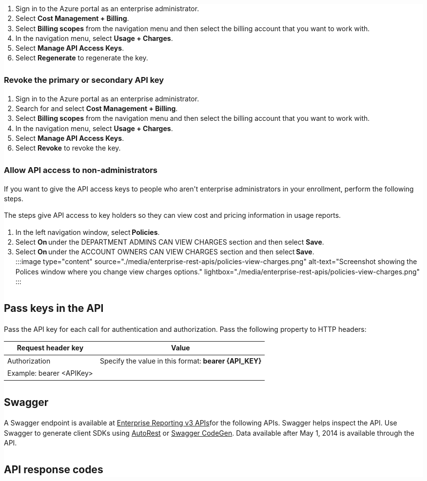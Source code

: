 1. Sign in to the Azure portal as an enterprise administrator.
2. Select **Cost Management + Billing**.
3. Select **Billing scopes** from the navigation menu and then select the billing account that you want to work with.
4. In the navigation menu, select **Usage + Charges**.
5. Select **Manage API Access Keys**.
6. Select **Regenerate** to regenerate the key.

### Revoke the primary or secondary API key

1. Sign in to the Azure portal as an enterprise administrator.
2. Search for and select **Cost Management + Billing**.
3. Select **Billing scopes** from the navigation menu and then select the billing account that you want to work with.
4. In the navigation menu, select **Usage + Charges**.
5. Select **Manage API Access Keys**.
6. Select **Revoke** to revoke the key.

### Allow API access to non-administrators

If you want to give the API access keys to people who aren't enterprise administrators in your enrollment, perform the following steps.

The steps give API access to key holders so they can view cost and pricing information in usage reports.

1. In the left navigation window, select **Policies**.
2. Select **On** under the DEPARTMENT ADMINS CAN VIEW CHARGES section and then select **Save**.
3. Select **On** under the ACCOUNT OWNERS CAN VIEW CHARGES section and then select **Save**.  
    :::image type="content" source="./media/enterprise-rest-apis/policies-view-charges.png" alt-text="Screenshot showing the Polices window where you change view charges options." lightbox="./media/enterprise-rest-apis/policies-view-charges.png" :::

## Pass keys in the API

Pass the API key for each call for authentication and authorization. Pass the following property to HTTP headers:

| Request header key | Value |
| --- | --- |
| Authorization | Specify the value in this format: **bearer {API\_KEY}**
Example: bearer \<APIKey\> |

## Swagger

A Swagger endpoint is available at [Enterprise Reporting v3 APIs](https://consumption.azure.com/swagger/ui/index)for the following APIs. Swagger helps inspect the API. Use Swagger to generate client SDKs using [AutoRest](https://github.com/Azure/AutoRest) or [Swagger CodeGen](https://swagger.io/swagger-codegen/). Data available after May 1, 2014 is available through the API.

## API response codes
